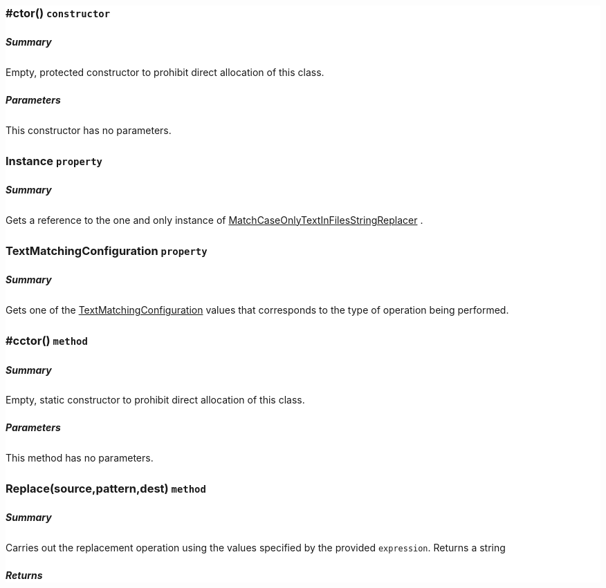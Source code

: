<a name='M-MFR-Objects-Replacers-MatchCaseOnlyTextInFilesStringReplacer-#ctor'></a>
### #ctor() `constructor`

##### Summary

Empty, protected constructor to prohibit direct allocation of this class.

##### Parameters

This constructor has no parameters.

<a name='P-MFR-Objects-Replacers-MatchCaseOnlyTextInFilesStringReplacer-Instance'></a>
### Instance `property`

##### Summary

Gets a reference to the one and only instance of
[MatchCaseOnlyTextInFilesStringReplacer](#T-MFR-Objects-Replacers-MatchCaseOnlyTextInFilesStringReplacer 'MFR.Objects.Replacers.MatchCaseOnlyTextInFilesStringReplacer')
.

<a name='P-MFR-Objects-Replacers-MatchCaseOnlyTextInFilesStringReplacer-TextMatchingConfiguration'></a>
### TextMatchingConfiguration `property`

##### Summary

Gets one of the
[TextMatchingConfiguration](#T-MFR-Objects-TextMatchingConfiguration 'MFR.Objects.TextMatchingConfiguration')
values that
corresponds to the type of operation being performed.

<a name='M-MFR-Objects-Replacers-MatchCaseOnlyTextInFilesStringReplacer-#cctor'></a>
### #cctor() `method`

##### Summary

Empty, static constructor to prohibit direct allocation of this class.

##### Parameters

This method has no parameters.

<a name='M-MFR-Objects-Replacers-MatchCaseOnlyTextInFilesStringReplacer-Replace-System-String,System-String,System-String-'></a>
### Replace(source,pattern,dest) `method`

##### Summary

Carries out the replacement operation using the values specified by
the provided `expression`. Returns a string

##### Returns
